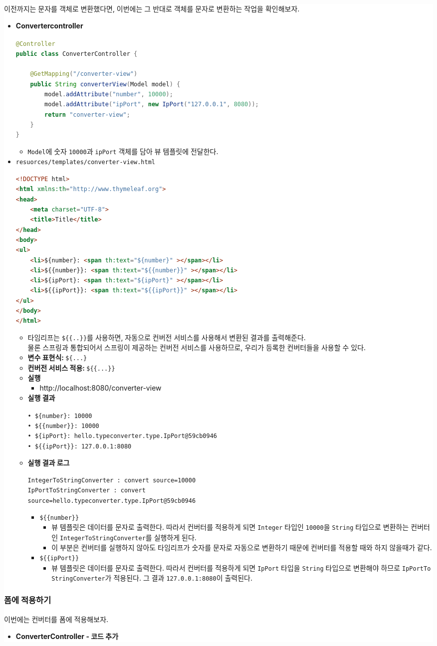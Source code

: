 이전까지는 문자를 객체로 변환했다면, 이번에는 그 반대로 객체를 문자로 변환하는 작업을 확인해보자.
- <B>Convertercontroller</B>
    ```java
    @Controller
    public class ConverterController {

        @GetMapping("/converter-view")
        public String converterView(Model model) {
            model.addAttribute("number", 10000);
            model.addAttribute("ipPort", new IpPort("127.0.0.1", 8080));
            return "converter-view";
        }
    }
    ```
    - `Model`에 숫자 `10000`과 `ipPort` 객체를 담아 뷰 템플릿에 전달한다.
- `resuorces/templates/converter-view.html`
    ```html
    <!DOCTYPE html>
    <html xmlns:th="http://www.thymeleaf.org">
    <head>
        <meta charset="UTF-8">
        <title>Title</title>
    </head>
    <body>
    <ul>
        <li>${number}: <span th:text="${number}" ></span></li>
        <li>${{number}}: <span th:text="${{number}}" ></span></li>
        <li>${ipPort}: <span th:text="${ipPort}" ></span></li>
        <li>${{ipPort}}: <span th:text="${{ipPort}}" ></span></li>
    </ul>
    </body>
    </html>
    ```
    - 타임리프는 `${{..}}`를 사용하면, 자동으로 컨버전 서비스를 사용해서 변환된 결과를 출력해준다.<br>
    물론 스프링과 통합되어서 스프링이 제공하는 컨버전 서비스를 사용하므로, 우리가 등록한 컨버터들을 사용할 수 있다.
    - <b>변수 표현식: </b>`${...}`
    - <b>컨버전 서비스 적용: </b>`${{...}}`
    - <b>실행</b>
        - http://localhost:8080/converter-view
    - <B>실행 결과</B>
        ```
        • ${number}: 10000
        • ${{number}}: 10000
        • ${ipPort}: hello.typeconverter.type.IpPort@59cb0946
        • ${{ipPort}}: 127.0.0.1:8080
        ```
    - <b>실행 결과 로그</b>
        ```log
        IntegerToStringConverter : convert source=10000
        IpPortToStringConverter : convert 
        source=hello.typeconverter.type.IpPort@59cb0946
        ```
        - `${{number}}`
            - 뷰 템플릿은 데이터를 문자로 출력한다. 따라서 컨버터를 적용하게 되면 `Integer` 타입인 `10000`을 `String` 타입으로 변환하는 컨버터인 `IntegerToStringConverter`를 실행하게 된다.
            - 이 부분은 컨버터를 실행하지 않아도 타임리프가 숫자를 문자로 자동으로 변환하기 때문에 컨버터를 적용할 때와 하지 않을때가 같다.
        - `${{ipPort}}`
            - 뷰 템플릿은 데이터를 문자로 출력한다. 따라서 컨버터를 적용하게 되면 `IpPort` 타입을 `String` 타입으로 변환해야 하므로 `IpPortToStringConverter`가 적용된다. 그 결과 `127.0.0.1:8080`이 출력된다.
### 폼에 적용하기
이번에는 컨버터를 폼에 적용해보자.
- <B>ConverterController - 코드 추가</B>
    ```java